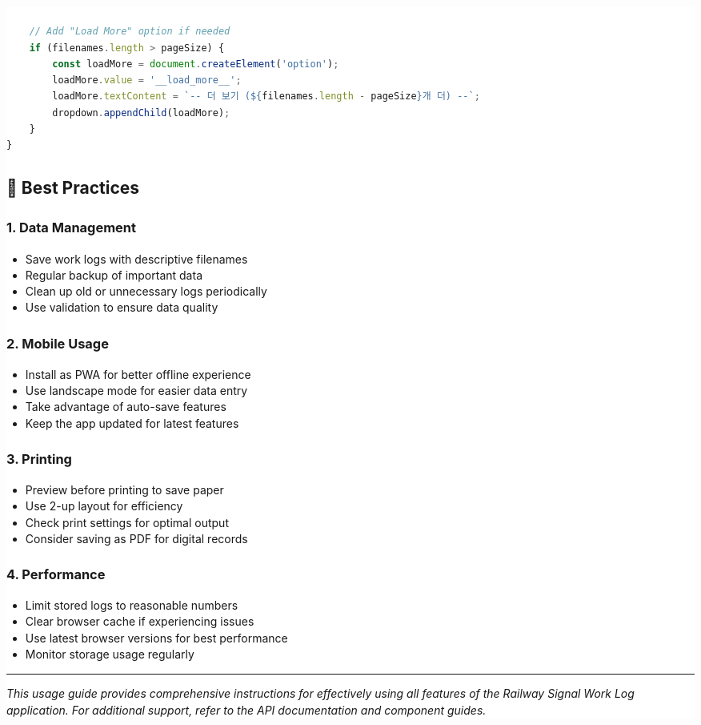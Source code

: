 ```javascript
    
    // Add "Load More" option if needed
    if (filenames.length > pageSize) {
        const loadMore = document.createElement('option');
        loadMore.value = '__load_more__';
        loadMore.textContent = `-- 더 보기 (${filenames.length - pageSize}개 더) --`;
        dropdown.appendChild(loadMore);
    }
}
```

## 🎯 Best Practices

### 1. Data Management
- Save work logs with descriptive filenames
- Regular backup of important data
- Clean up old or unnecessary logs periodically
- Use validation to ensure data quality

### 2. Mobile Usage
- Install as PWA for better offline experience
- Use landscape mode for easier data entry
- Take advantage of auto-save features
- Keep the app updated for latest features

### 3. Printing
- Preview before printing to save paper
- Use 2-up layout for efficiency
- Check print settings for optimal output
- Consider saving as PDF for digital records

### 4. Performance
- Limit stored logs to reasonable numbers
- Clear browser cache if experiencing issues
- Use latest browser versions for best performance
- Monitor storage usage regularly

---

*This usage guide provides comprehensive instructions for effectively using all features of the Railway Signal Work Log application. For additional support, refer to the API documentation and component guides.*